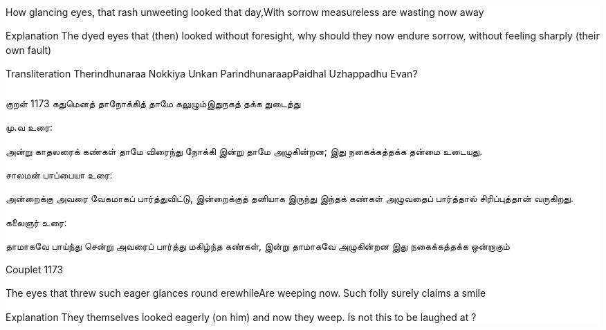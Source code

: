 
How glancing eyes, that rash unweeting looked that day,With sorrow measureless are wasting now away




Explanation
The dyed eyes that (then) looked without foresight, why should they now endure sorrow, without feeling sharply (their own fault)




Transliteration
Therindhunaraa Nokkiya  Unkan  ParindhunaraapPaidhal  Uzhappadhu  Evan?




###













குறள்
1173
 கதுமெனத் தாநோக்கித் தாமே கலுழும்இதுநகத் தக்க துடைத்து




மு.வ உரை:

அன்று காதலரைக் கண்கள் தாமே விரைந்து நோக்கி இன்று தாமே அழுகின்றன; இது நகைக்கத்தக்க தன்மை உடையது.




சாலமன் பாப்பையா உரை:

அன்றைக்கு அவரை வேகமாகப் பார்த்துவிட்டு, இன்றைக்குத் தனியாக  இருந்து இந்தக் கண்கள் அழுவதைப் பார்த்தால் சிரிப்புத்தான் வருகிறது.




கலைஞர் உரை:

தாமாகவே பாய்ந்து சென்று அவரைப் பார்த்து மகிழ்ந்த கண்கள், இன்று தாமாகவே அழுகின்றன இது நகைக்கத்தக்க ஒன்றாகும்




Couplet
1173


The eyes that threw such eager glances round erewhileAre weeping now. Such folly surely claims a smile




Explanation
They themselves looked eagerly (on him) and now they weep. Is not this to be laughed at ?

